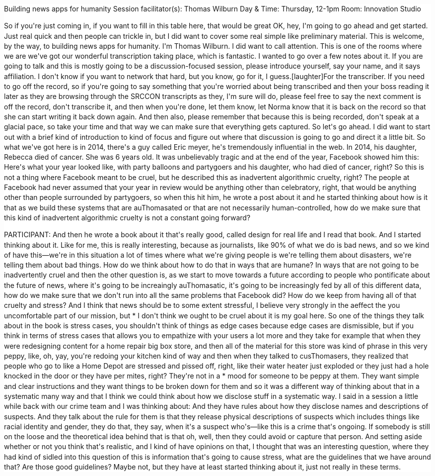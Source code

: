 Building news apps for humanity
Session facilitator(s): Thomas Wilburn
Day & Time: Thursday, 12-1pm
Room: Innovation Studio 

So if you're just coming in, if you want to fill in this table here, that would be great OK, hey, I'm going to go ahead and get started. Just real quick and then people can trickle in, but I did want to cover some real simple like preliminary material. This is welcome, by the way, to building news apps for humanity. I'm Thomas Wilburn. I did want to call attention. This is one of the rooms where we are we've got our wonderful transcription taking place, which is fantastic. I wanted to go over a few notes about it. If you are going to talk and this is mostly going to be a discussion-focused session, please introduce yourself, say your name, and it says affiliation. I don't know if you want to network that hard, but you know, go for it, I guess.[laughter]For the transcriber. If you need to go off the record, so if you're going to say something that you're worried about being transcribed and then your boss reading it later as they are browsing through the SRCCON transcripts as they, I'm sure will  do, please feel free to say the next comment is off the record, don't transcribe it, and then when you're done, let them know, let Norma know that it is back on the record so that she can start writing it back down again. And then also, please remember that because this is being recorded, don't speak at a glacial pace, so take your time and that way we can make sure that everything gets captured. So let's go ahead. I did want to start out with a brief kind of introduction to kind of focus and figure out where that discussion is going to go and direct it a little bit. So what we've got here is in 2014, there's a guy called Eric  meyer, he's tremendously influential in the web. In 2014, his daughter, Rebecca died of cancer. She was 6 years old. It was unbelievably tragic and at the end of the year, Facebook showed him this: Here's what your year looked like, with party balloons and partygoers and his daughter, who had died of cancer, right? So this is not a thing where Facebook meant to be cruel, but he described this as inadvertent algorithmic cruelty, right? The people at Facebook had never assumed that your year in review would be anything other than celebratory, right, that would be anything other than people surrounded by partygoers, so when this hit him, he wrote a post about it and he started thinking about how is it that as we build these systems that are auThomasated or that are not necessarily human-controlled, how do we make sure that this kind of inadvertent algorithmic cruelty is not a constant going forward?

PARTICIPANT: And then he wrote a book about it that's really good, called design for real life and I read that book. And I started thinking about it. Like for me, this is really interesting, because as journalists, like 90% of what we do is bad news, and so we kind of have this—we're in this situation a lot of times where what we're giving people is we're telling them about disasters, we're telling them about bad things. How do we think about how to do that in ways that are humane? In ways that are not going to be inadvertently cruel and then the other question is, as we start to move towards a future according to people who pontificate about the future of news, where it's going to be increaingly auThomasatic, it's going to be increasingly fed by all of this different data, how do we make sure that we don't run into all the same problems that Facebook did? How do we keep from having all of that cruelty and stress? And I think that news should be to some extent stressful, I believe very strongly in the aeffect the you uncomfortable part of our mission, but * I don't think we ought to be cruel about it is my goal here. So one of the things they talk about in the book is stress cases, you shouldn't think of things as edge cases because edge cases are  dismissible, but if you think in terms of stress cases that allows you to empathize with your users a lot more and they take for example that when they were redesigning content for a home repair big box store, and then all of the material for this store was kind of phrase in this very peppy, like, oh, yay, you're redoing your kitchen kind of way and then when they talked to cusThomasers, they realized that people who go to like a Home Depot are stressed and pissed off, right, like their water heater just exploded or they just had a hole knocked in the door or they have per mites, right? They're not in a * mood for someone to be peppy at them. They want simple and clear instructions and they want things to be broken down for them and so it was a different way of thinking about that in a systematic many way and that I think we could think about how we disclose stuff in a systematic way. I said in a session a little while back with our crime team and I was thinking about: And they have rules about how they disclose names and descriptions of suspects. And they talk about the rule for them is that they release physical descriptions of suspects which includes things like racial identity and gender, they do that, they say, when it's a suspect who's—like this is a crime that's ongoing. If somebody is still on the loose and the theoretical idea behind that is that oh, well, then they could avoid or capture that person. And setting aside whether or not you think that's realistic, and I kind of have opinions on that, I thought that was an interesting question, where they had kind of sidled into this question of this is information that's going to cause stress, what are the guidelines that we have around that? Are those good guidelines? Maybe not, but they have at least started thinking about it, just not really in these terms.

